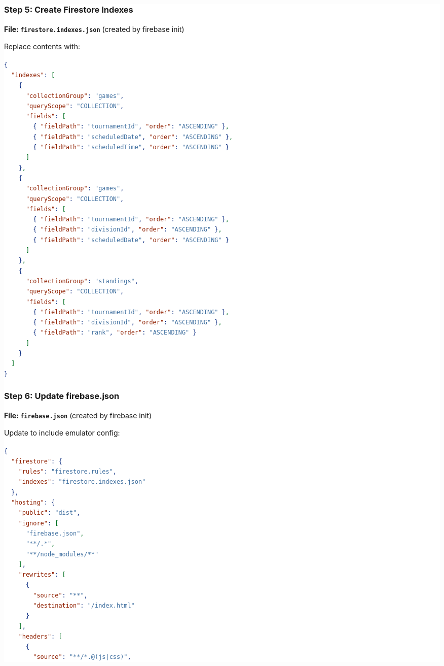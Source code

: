 ### Step 5: Create Firestore Indexes
**File: `firestore.indexes.json`** (created by firebase init)

Replace contents with:
```json
{
  "indexes": [
    {
      "collectionGroup": "games",
      "queryScope": "COLLECTION",
      "fields": [
        { "fieldPath": "tournamentId", "order": "ASCENDING" },
        { "fieldPath": "scheduledDate", "order": "ASCENDING" },
        { "fieldPath": "scheduledTime", "order": "ASCENDING" }
      ]
    },
    {
      "collectionGroup": "games",
      "queryScope": "COLLECTION",
      "fields": [
        { "fieldPath": "tournamentId", "order": "ASCENDING" },
        { "fieldPath": "divisionId", "order": "ASCENDING" },
        { "fieldPath": "scheduledDate", "order": "ASCENDING" }
      ]
    },
    {
      "collectionGroup": "standings",
      "queryScope": "COLLECTION",
      "fields": [
        { "fieldPath": "tournamentId", "order": "ASCENDING" },
        { "fieldPath": "divisionId", "order": "ASCENDING" },
        { "fieldPath": "rank", "order": "ASCENDING" }
      ]
    }
  ]
}
```

### Step 6: Update firebase.json
**File: `firebase.json`** (created by firebase init)

Update to include emulator config:
```json
{
  "firestore": {
    "rules": "firestore.rules",
    "indexes": "firestore.indexes.json"
  },
  "hosting": {
    "public": "dist",
    "ignore": [
      "firebase.json",
      "**/.*",
      "**/node_modules/**"
    ],
    "rewrites": [
      {
        "source": "**",
        "destination": "/index.html"
      }
    ],
    "headers": [
      {
        "source": "**/*.@(js|css)",
```